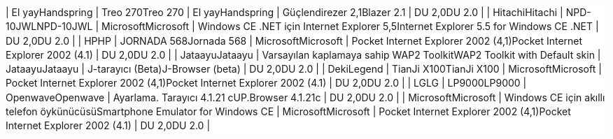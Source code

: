 |     <span data-ttu-id="db0b9-485">El yay</span><span class="sxs-lookup"><span data-stu-id="db0b9-485">Handspring</span></span>      |                    <span data-ttu-id="db0b9-486">Treo 270</span><span class="sxs-lookup"><span data-stu-id="db0b9-486">Treo 270</span></span>                     |            <span data-ttu-id="db0b9-487">El yay</span><span class="sxs-lookup"><span data-stu-id="db0b9-487">Handspring</span></span>             |                <span data-ttu-id="db0b9-488">Güçlendirezer 2,1</span><span class="sxs-lookup"><span data-stu-id="db0b9-488">Blazer 2.1</span></span>                 |  <span data-ttu-id="db0b9-489">DU 2,0</span><span class="sxs-lookup"><span data-stu-id="db0b9-489">DU 2.0</span></span>  |
|       <span data-ttu-id="db0b9-490">Hitachi</span><span class="sxs-lookup"><span data-stu-id="db0b9-490">Hitachi</span></span>       |                    <span data-ttu-id="db0b9-491">NPD-10JWL</span><span class="sxs-lookup"><span data-stu-id="db0b9-491">NPD-10JWL</span></span>                    |             <span data-ttu-id="db0b9-492">Microsoft</span><span class="sxs-lookup"><span data-stu-id="db0b9-492">Microsoft</span></span>             | <span data-ttu-id="db0b9-493">Windows CE .NET için Internet Explorer 5,5</span><span class="sxs-lookup"><span data-stu-id="db0b9-493">Internet Explorer 5.5 for Windows CE .NET</span></span> |  <span data-ttu-id="db0b9-494">DU 2,0</span><span class="sxs-lookup"><span data-stu-id="db0b9-494">DU 2.0</span></span>  |
|         <span data-ttu-id="db0b9-495">HP</span><span class="sxs-lookup"><span data-stu-id="db0b9-495">HP</span></span>          |                   <span data-ttu-id="db0b9-496">JORNADA 568</span><span class="sxs-lookup"><span data-stu-id="db0b9-496">Jornada 568</span></span>                   |             <span data-ttu-id="db0b9-497">Microsoft</span><span class="sxs-lookup"><span data-stu-id="db0b9-497">Microsoft</span></span>             |    <span data-ttu-id="db0b9-498">Pocket Internet Explorer 2002 (4,1)</span><span class="sxs-lookup"><span data-stu-id="db0b9-498">Pocket Internet Explorer 2002 (4.1)</span></span>    |  <span data-ttu-id="db0b9-499">DU 2,0</span><span class="sxs-lookup"><span data-stu-id="db0b9-499">DU 2.0</span></span>  |
|       <span data-ttu-id="db0b9-500">Jataayu</span><span class="sxs-lookup"><span data-stu-id="db0b9-500">Jataayu</span></span>       |         <span data-ttu-id="db0b9-501">Varsayılan kaplamaya sahip WAP2 Toolkit</span><span class="sxs-lookup"><span data-stu-id="db0b9-501">WAP2 Toolkit with Default skin</span></span>          |              <span data-ttu-id="db0b9-502">Jataayu</span><span class="sxs-lookup"><span data-stu-id="db0b9-502">Jataayu</span></span>              |             <span data-ttu-id="db0b9-503">J-tarayıcı (Beta)</span><span class="sxs-lookup"><span data-stu-id="db0b9-503">J-Browser (beta)</span></span>              |  <span data-ttu-id="db0b9-504">DU 2,0</span><span class="sxs-lookup"><span data-stu-id="db0b9-504">DU 2.0</span></span>  |
|       <span data-ttu-id="db0b9-505">Deki</span><span class="sxs-lookup"><span data-stu-id="db0b9-505">Legend</span></span>        |                   <span data-ttu-id="db0b9-506">TianJi X100</span><span class="sxs-lookup"><span data-stu-id="db0b9-506">TianJi X100</span></span>                   |             <span data-ttu-id="db0b9-507">Microsoft</span><span class="sxs-lookup"><span data-stu-id="db0b9-507">Microsoft</span></span>             |    <span data-ttu-id="db0b9-508">Pocket Internet Explorer 2002 (4,1)</span><span class="sxs-lookup"><span data-stu-id="db0b9-508">Pocket Internet Explorer 2002 (4.1)</span></span>    |  <span data-ttu-id="db0b9-509">DU 2,0</span><span class="sxs-lookup"><span data-stu-id="db0b9-509">DU 2.0</span></span>  |
|         <span data-ttu-id="db0b9-510">LG</span><span class="sxs-lookup"><span data-stu-id="db0b9-510">LG</span></span>          |                     <span data-ttu-id="db0b9-511">LP9000</span><span class="sxs-lookup"><span data-stu-id="db0b9-511">LP9000</span></span>                      |             <span data-ttu-id="db0b9-512">Openwave</span><span class="sxs-lookup"><span data-stu-id="db0b9-512">Openwave</span></span>              |            <span data-ttu-id="db0b9-513">Ayarlama. Tarayıcı 4.1.21 c</span><span class="sxs-lookup"><span data-stu-id="db0b9-513">UP.Browser 4.1.21c</span></span>             |  <span data-ttu-id="db0b9-514">DU 2,0</span><span class="sxs-lookup"><span data-stu-id="db0b9-514">DU 2.0</span></span>  |
|      <span data-ttu-id="db0b9-515">Microsoft</span><span class="sxs-lookup"><span data-stu-id="db0b9-515">Microsoft</span></span>      |       <span data-ttu-id="db0b9-516">Windows CE için akıllı telefon öykünücüsü</span><span class="sxs-lookup"><span data-stu-id="db0b9-516">Smartphone Emulator for Windows CE</span></span>        |             <span data-ttu-id="db0b9-517">Microsoft</span><span class="sxs-lookup"><span data-stu-id="db0b9-517">Microsoft</span></span>             |    <span data-ttu-id="db0b9-518">Pocket Internet Explorer 2002 (4,1)</span><span class="sxs-lookup"><span data-stu-id="db0b9-518">Pocket Internet Explorer 2002 (4.1)</span></span>    |  <span data-ttu-id="db0b9-519">DU 2,0</span><span class="sxs-lookup"><span data-stu-id="db0b9-519">DU 2.0</span></span>  |